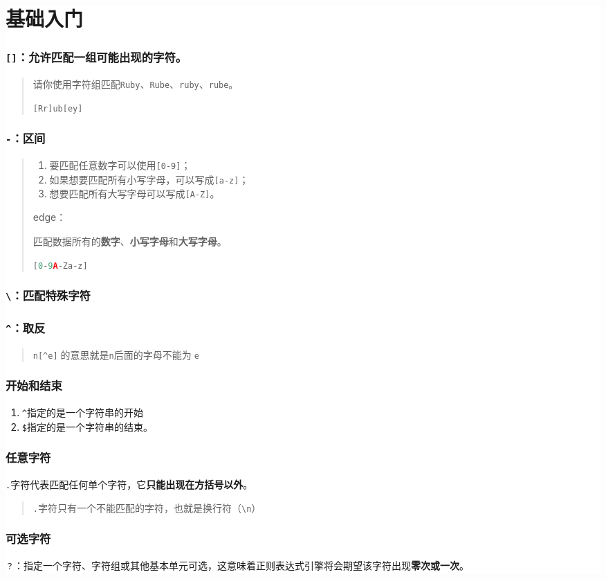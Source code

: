 

# 基础入门

### `[]`：允许匹配一组可能出现的字符。

> 请你使用字符组匹配`Ruby`、`Rube`、`ruby`、`rube`。
>
> ```js
> [Rr]ub[ey]
> ```

### `-`：区间

> 1. 要匹配任意数字可以使用`[0-9]`；
> 2. 如果想要匹配所有小写字母，可以写成`[a-z]`；
> 3. 想要匹配所有大写字母可以写成`[A-Z]`。
>
> edge：
>
> 匹配数据所有的**数字**、**小写字母**和**大写字母**。
>
> ```js
> [0-9A-Za-z]
> ```

### `\`：匹配特殊字符



### `^`：取反

> `n[^e]` 的意思就是`n`后面的字母不能为 `e`

 

### 开始和结束

1.  `^`指定的是一个字符串的开始
2. `$`指定的是一个字符串的结束。



### 任意字符

`.`字符代表匹配任何单个字符，它**只能出现在方括号以外**。

>  `.`字符只有一个不能匹配的字符，也就是换行符（`\n`）



### 可选字符

`？`：指定一个字符、字符组或其他基本单元可选，这意味着正则表达式引擎将会期望该字符出现**零次或一次**。

